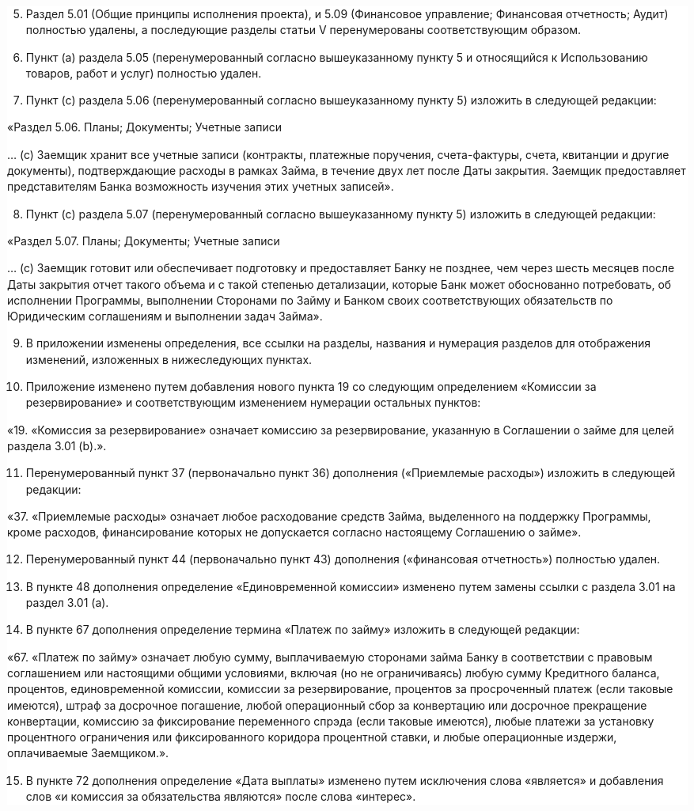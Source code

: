 5. Раздел 5.01 (Общие принципы исполнения проекта), и 5.09 (Финансовое управление; Финансовая отчетность; Аудит) полностью удалены, а последующие разделы статьи V перенумерованы соответствующим образом.

6. Пункт (a) раздела 5.05 (перенумерованный согласно вышеуказанному пункту 5 и относящийся к Использованию товаров, работ и услуг) полностью удален.

7. Пункт (c) раздела 5.06 (перенумерованный согласно вышеуказанному пункту 5) изложить в следующей редакции:

«Раздел 5.06. Планы; Документы; Учетные записи

… (c) Заемщик хранит все учетные записи (контракты, платежные поручения, счета-фактуры, счета, квитанции и другие документы), подтверждающие расходы в рамках Займа, в течение двух лет после Даты закрытия. Заемщик предоставляет представителям Банка возможность изучения этих учетных записей».

8. Пункт (c) раздела 5.07 (перенумерованный согласно вышеуказанному пункту 5) изложить в следующей редакции:

«Раздел 5.07. Планы; Документы; Учетные записи

… (c) Заемщик готовит или обеспечивает подготовку и предоставляет Банку не позднее, чем через шесть месяцев после Даты закрытия отчет такого объема и с такой степенью детализации, которые Банк может обоснованно потребовать, об исполнении Программы, выполнении Сторонами по Займу и Банком своих соответствующих обязательств по Юридическим соглашениям и выполнении задач Займа».

9. В приложении изменены определения, все ссылки на разделы, названия и нумерация разделов для отображения изменений, изложенных в нижеследующих пунктах.

10. Приложение изменено путем добавления нового пункта 19 со следующим определением «Комиссии за резервирование» и соответствующим изменением нумерации остальных пунктов:

«19. «Комиссия за резервирование» означает комиссию за резервирование, указанную в Соглашении о займе для целей раздела 3.01 (b).».

11. Перенумерованный пункт 37 (первоначально пункт 36) дополнения («Приемлемые расходы») изложить в следующей редакции:

«37. «Приемлемые расходы» означает любое расходование средств Займа, выделенного на поддержку Программы, кроме расходов, финансирование которых не допускается согласно настоящему Соглашению о займе».

12. Перенумерованный пункт 44 (первоначально пункт 43) дополнения («финансовая отчетность») полностью удален.

13. В пункте 48 дополнения определение «Единовременной комиссии» изменено путем замены ссылки с раздела 3.01 на раздел 3.01 (а).

14. В пункте 67 дополнения определение термина «Платеж по займу» изложить в следующей редакции:

«67. «Платеж по займу» означает любую сумму, выплачиваемую сторонами займа Банку в соответствии с правовым соглашением или настоящими общими условиями, включая (но не ограничиваясь) любую сумму Кредитного баланса, процентов, единовременной комиссии, комиссии за резервирование, процентов за просроченный платеж (если таковые имеются), штраф за досрочное погашение, любой операционный сбор за конвертацию или досрочное прекращение конвертации, комиссию за фиксирование переменного спрэда (если таковые имеются), любые платежи за установку процентного ограничения или фиксированного коридора процентной ставки, и любые операционные издержи, оплачиваемые Заемщиком.».

15. В пункте 72 дополнения определение «Дата выплаты» изменено путем исключения слова «является» и добавления слов «и комиссия за обязательства являются» после слова «интерес».
